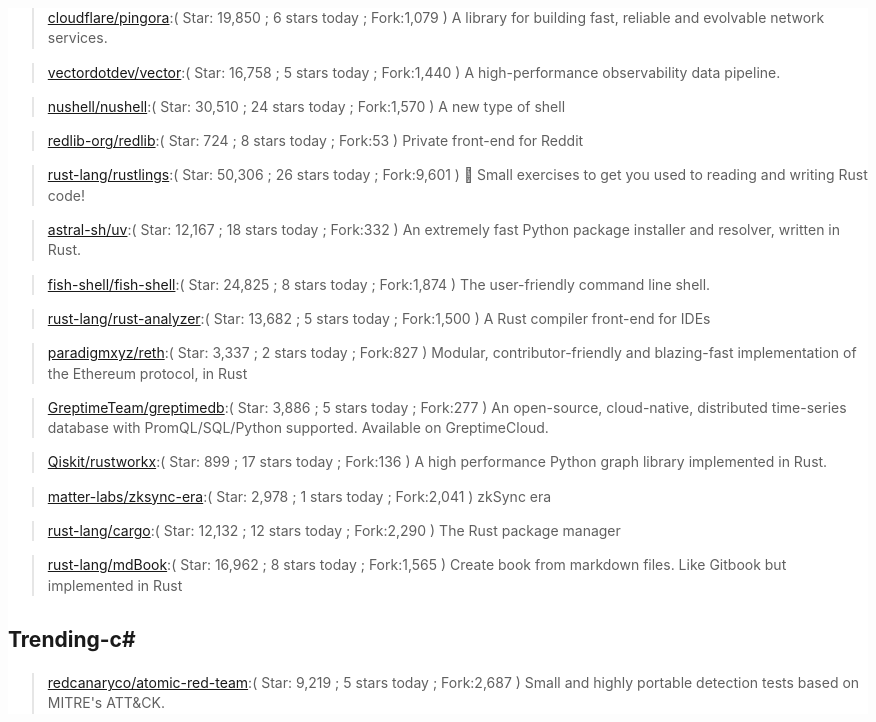 > [cloudflare/pingora](https://github.com/cloudflare/pingora):( Star: 19,850 ; 6 stars today ; Fork:1,079 ) 
 > A library for building fast, reliable and evolvable network services.

> [vectordotdev/vector](https://github.com/vectordotdev/vector):( Star: 16,758 ; 5 stars today ; Fork:1,440 ) 
 > A high-performance observability data pipeline.

> [nushell/nushell](https://github.com/nushell/nushell):( Star: 30,510 ; 24 stars today ; Fork:1,570 ) 
 > A new type of shell

> [redlib-org/redlib](https://github.com/redlib-org/redlib):( Star: 724 ; 8 stars today ; Fork:53 ) 
 > Private front-end for Reddit

> [rust-lang/rustlings](https://github.com/rust-lang/rustlings):( Star: 50,306 ; 26 stars today ; Fork:9,601 ) 
 > 🦀 Small exercises to get you used to reading and writing Rust code!

> [astral-sh/uv](https://github.com/astral-sh/uv):( Star: 12,167 ; 18 stars today ; Fork:332 ) 
 > An extremely fast Python package installer and resolver, written in Rust.

> [fish-shell/fish-shell](https://github.com/fish-shell/fish-shell):( Star: 24,825 ; 8 stars today ; Fork:1,874 ) 
 > The user-friendly command line shell.

> [rust-lang/rust-analyzer](https://github.com/rust-lang/rust-analyzer):( Star: 13,682 ; 5 stars today ; Fork:1,500 ) 
 > A Rust compiler front-end for IDEs

> [paradigmxyz/reth](https://github.com/paradigmxyz/reth):( Star: 3,337 ; 2 stars today ; Fork:827 ) 
 > Modular, contributor-friendly and blazing-fast implementation of the Ethereum protocol, in Rust

> [GreptimeTeam/greptimedb](https://github.com/GreptimeTeam/greptimedb):( Star: 3,886 ; 5 stars today ; Fork:277 ) 
 > An open-source, cloud-native, distributed time-series database with PromQL/SQL/Python supported. Available on GreptimeCloud.

> [Qiskit/rustworkx](https://github.com/Qiskit/rustworkx):( Star: 899 ; 17 stars today ; Fork:136 ) 
 > A high performance Python graph library implemented in Rust.

> [matter-labs/zksync-era](https://github.com/matter-labs/zksync-era):( Star: 2,978 ; 1 stars today ; Fork:2,041 ) 
 > zkSync era

> [rust-lang/cargo](https://github.com/rust-lang/cargo):( Star: 12,132 ; 12 stars today ; Fork:2,290 ) 
 > The Rust package manager

> [rust-lang/mdBook](https://github.com/rust-lang/mdBook):( Star: 16,962 ; 8 stars today ; Fork:1,565 ) 
 > Create book from markdown files. Like Gitbook but implemented in Rust

## Trending-c#
> [redcanaryco/atomic-red-team](https://github.com/redcanaryco/atomic-red-team):( Star: 9,219 ; 5 stars today ; Fork:2,687 ) 
 > Small and highly portable detection tests based on MITRE's ATT&CK.
